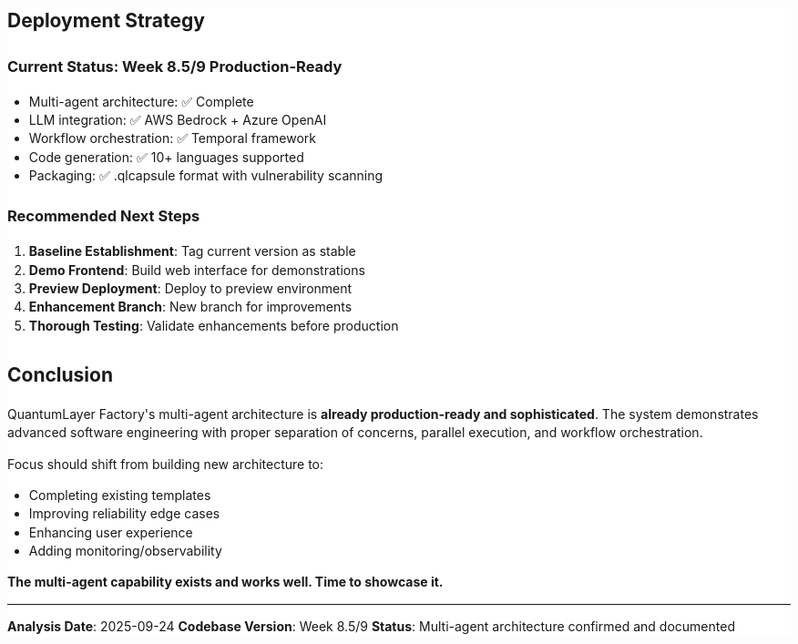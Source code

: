 ## Deployment Strategy

### Current Status: Week 8.5/9 Production-Ready
- Multi-agent architecture: ✅ Complete
- LLM integration: ✅ AWS Bedrock + Azure OpenAI
- Workflow orchestration: ✅ Temporal framework
- Code generation: ✅ 10+ languages supported
- Packaging: ✅ .qlcapsule format with vulnerability scanning

### Recommended Next Steps
1. **Baseline Establishment**: Tag current version as stable
2. **Demo Frontend**: Build web interface for demonstrations
3. **Preview Deployment**: Deploy to preview environment
4. **Enhancement Branch**: New branch for improvements
5. **Thorough Testing**: Validate enhancements before production

## Conclusion

QuantumLayer Factory's multi-agent architecture is **already production-ready and sophisticated**. The system demonstrates advanced software engineering with proper separation of concerns, parallel execution, and workflow orchestration.

Focus should shift from building new architecture to:
- Completing existing templates
- Improving reliability edge cases
- Enhancing user experience
- Adding monitoring/observability

**The multi-agent capability exists and works well. Time to showcase it.**

---

**Analysis Date**: 2025-09-24
**Codebase Version**: Week 8.5/9
**Status**: Multi-agent architecture confirmed and documented